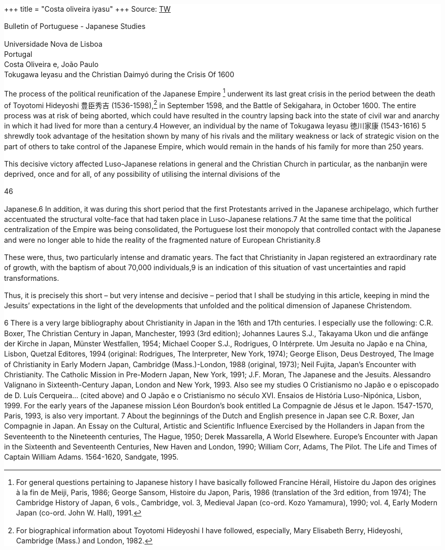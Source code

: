 +++
title = "Costa oliveira iyasu"
+++
Source: [TW](https://www.redalyc.org/pdf/361/36100703.pdf)



Bulletin of Portuguese - Japanese Studies

Universidade Nova de Lisboa  
Portugal  
Costa Oliveira e, João Paulo  
Tokugawa Ieyasu and the Christian Daimyó during the Crisis Of 1600

The process of the political reunification of the Japanese Empire [^2]
underwent its last great crisis in the period between the death of Toyotomi
Hideyoshi 豊臣秀吉 (1536-1598),[^3] in September 1598, and the Battle of Sekigahara, in October 1600. The entire process was at risk of being aborted,
which could have resulted in the country lapsing back into the state of civil
war and anarchy in which it had lived for more than a century.4 However, an
individual by the name of Tokugawa Ieyasu 徳川家康 (1543-1616) 5 shrewdly
took advantage of the hesitation shown by many of his rivals and the military
weakness or lack of strategic vision on the part of others to take control of
the Japanese Empire, which would remain in the hands of his family for
more than 250 years.

This decisive victory affected Luso-Japanese relations in general
and the Christian Church in particular, as the nanbanjin were deprived,
once and for all, of any possibility of utilising the internal divisions of the

[^1]: This article is based upon Chapter 8 of my work entitled O Cristianismo no Japão e o episcopado de D. Luís Cerqueira, Lisbon 1998 (Ph.D. dissertation presented at the Faculty of Social and Human Sciences, New University of Lisbon, photocopied text) which has not yet been published. I am grateful to Prof. José Miguel Pinto dos Santos, for his support in the preparation of this article.
[^2]: For general questions pertaining to Japanese history I have basically followed Francine Hérail, Histoire du Japon des origines à la fin de Meiji, Paris, 1986; George Sansom, Histoire du Japon, Paris, 1986 (translation of the 3rd edition, from 1974); The Cambridge History of Japan, 6 vols., Cambridge, vol. 3, Medieval Japan (co-ord. Kozo Yamamura), 1990; vol. 4, Early Modern Japan (co-ord. John W. Hall), 1991.
[^3]: For biographical information about Toyotomi Hideyoshi I have followed, especially, Mary Elisabeth Berry, Hideyoshi, Cambridge (Mass.) and London, 1982.
[^4]: For this specific period of the sengoku jidai I have also followed, particularly, Warlords, Artists & Commoners: Japan in the Sixteenth Century (Ed. George Elison and Bardwell L. Smith), Honolulu, 1981; Japan before Tokugawa, Political Consolidation and Economic Growth, 1500 to 1650 (Ed. John Whitney Hall, Nagahara Keiji and Kozo Yamamura), Princeton, 1981; Neil McMullin, Buddhism and the State in the Sixteenth Century, Princeton, 1985. 5 For information about Tokugawa Ieyasu, I have especially utilised A.L. Sadler, The Maker of Modern Japan. The Life of Shogun Tokugawa Ieyasu, Tokyo, 1992 (original, 1937); Conrad Totman, Tokugawa Ieyasu: Shogun, Heian, 1983. About Tokugawa Ieyasu’s date of birth see José Miguel Pinto dos Santos, “Ieyasu (1542-1616) versus Ieyasu (1543-1616): Calendrical Conversion Tables for the 16th and 17th Centuries”, in Bulletin of Portuguese/Japanese Studies, Lisbon, vol. 5, 2002, pp. 9-26.

46 

Japanese.6 In addition, it was during this short period that the first Protestants arrived in the Japanese archipelago, which further accentuated the
structural volte-face that had taken place in Luso-Japanese relations.7 At the
same time that the political centralization of the Empire was being consolidated, the Portuguese lost their monopoly that controlled contact with the
Japanese and were no longer able to hide the reality of the fragmented
nature of European Christianity.8

These were, thus, two particularly intense and dramatic years. The fact
that Christianity in Japan registered an extraordinary rate of growth, with
the baptism of about 70,000 individuals,9 is an indication of this situation of
vast uncertainties and rapid transformations.

Thus, it is precisely this short – but very intense and decisive – period
that I shall be studying in this article, keeping in mind the Jesuits’ expectations in the light of the developments that unfolded and the political dimension of Japanese Christendom.


6 There is a very large bibliography about Christianity in Japan in the 16th and 17th centuries. I especially use the following: C.R. Boxer, The Christian Century in Japan, Manchester, 1993 (3rd edition); Johannes Laures S.J., Takayama Ukon und die anfänge der Kirche in Japan, Münster Westfallen, 1954; Michael Cooper S.J., Rodrigues, O Intérprete. Um Jesuíta no Japão e na China, Lisbon, Quetzal Editores, 1994 (original: Rodrigues, The Interpreter, New York, 1974); George Elison, Deus Destroyed, The Image of Christianity in Early Modern Japan, Cambridge (Mass.)-London, 1988 (original, 1973); Neil Fujita, Japan’s Encounter with Christianity. The Catholic Mission in Pre-Modern Japan, New York, 1991; J.F. Moran, The Japanese and the Jesuits. Alessandro Valignano in Sixteenth-Century Japan, London and New York, 1993. Also see my studies O Cristianismo no Japão e o episcopado de D. Luís Cerqueira… (cited above) and O Japão e o Cristianismo no século XVI. Ensaios de História Luso-Nipónica, Lisbon, 1999. For the early years of the Japanese mission Léon Bourdon’s book entitled La Compagnie de Jésus et le Japon. 1547-1570, Paris, 1993, is also very important.
7 About the beginnings of the Dutch and English presence in Japan see C.R. Boxer, Jan Compagnie in Japan. An Essay on the Cultural, Artistic and Scientific Influence Exercised by the Hollanders in Japan from the Seventeenth to the Nineteenth centuries, The Hague, 1950; Derek Massarella, A World Elsewhere. Europe’s Encounter with Japan in the Sixteenth and Seventeenth Centuries, New Haven and London, 1990; William Corr, Adams, The Pilot. The Life and Times of Captain William Adams. 1564-1620, Sandgate, 1995.